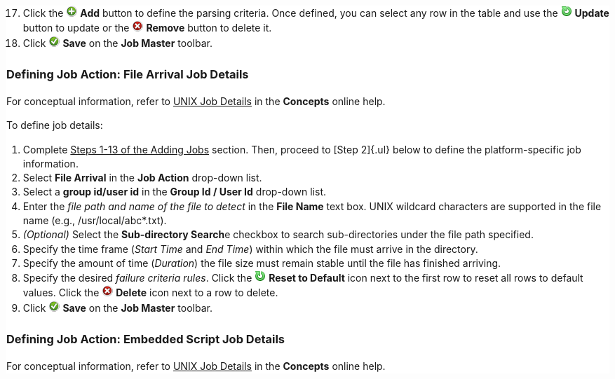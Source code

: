 17. Click the ![Add     icon](../../../Resources/Images/EM/EMadd.png "Add icon") **Add**
    button to define the parsing criteria. Once defined, you can select
    any row in the table and use the ![Update     icon](../../../Resources/Images/EM/EMresettodefault.png "Update icon") **Update**
    button to update or the ![Remove     icon](../../../Resources/Images/EM/EMremove.png "Remove icon") **Remove**
    button to delete it.
18. Click ![Save     icon](../../../Resources/Images/EM/EMsave.png "Save icon") **Save**
    on the **Job Master** toolbar.

### Defining Job Action: File Arrival Job Details

For conceptual information, refer to [UNIX Job Details](../../Concepts/UNIX-Job-Details.md) in the
**Concepts** online help.

To define job details:

1.  Complete [Steps 1-13 of the Adding Jobs](Adding-Jobs.md) section.
    Then, proceed to [Step 2]{.ul} below to define the platform-specific
    job information.
2.  Select **File Arrival** in the **Job Action** drop-down list.
3.  Select a **group id/user id** in the **Group Id / User Id**
    drop-down list.
4.  Enter the *file path and name of the file to detect* in the **File
    Name** text box. UNIX wildcard characters are supported in the file
    name (e.g., /usr/local/abc\*.txt).
5.  *(Optional)* Select the **Sub-directory Search**e
    checkbox to search sub-directories under the file path specified.
6.  Specify the time frame (*Start Time* and *End Time*) within which
    the file must arrive in the directory.
7.  Specify the amount of time (*Duration*) the file size must remain
    stable until the file has finished arriving.
8.  Specify the desired *failure criteria rules*. Click the ![Reset to     Default icon](../../../Resources/Images/EM/EMresettodefault.png "Reset to Default icon")
    **Reset to Default** icon next to the first row to reset all rows to
    default values. Click the ![Delete     icon](../../../Resources/Images/EM/EMdelete.png "Delete icon")
    **Delete** icon next to a row to delete.
9.  Click ![Save     icon](../../../Resources/Images/EM/EMsave.png "Save icon") **Save**
    on the **Job Master** toolbar.

### Defining Job Action: Embedded Script Job Details

For conceptual information, refer to [UNIX Job Details](../../Concepts/UNIX-Job-Details.md) in the
**Concepts** online help.
